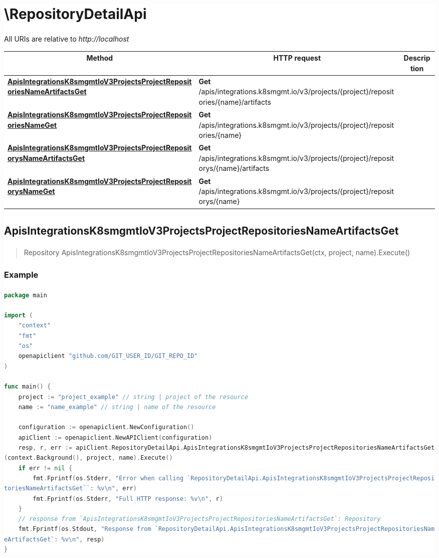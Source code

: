 # \RepositoryDetailApi

All URIs are relative to *http://localhost*

Method | HTTP request | Description
------------- | ------------- | -------------
[**ApisIntegrationsK8smgmtIoV3ProjectsProjectRepositoriesNameArtifactsGet**](RepositoryDetailApi.md#ApisIntegrationsK8smgmtIoV3ProjectsProjectRepositoriesNameArtifactsGet) | **Get** /apis/integrations.k8smgmt.io/v3/projects/{project}/repositories/{name}/artifacts | 
[**ApisIntegrationsK8smgmtIoV3ProjectsProjectRepositoriesNameGet**](RepositoryDetailApi.md#ApisIntegrationsK8smgmtIoV3ProjectsProjectRepositoriesNameGet) | **Get** /apis/integrations.k8smgmt.io/v3/projects/{project}/repositories/{name} | 
[**ApisIntegrationsK8smgmtIoV3ProjectsProjectRepositorysNameArtifactsGet**](RepositoryDetailApi.md#ApisIntegrationsK8smgmtIoV3ProjectsProjectRepositorysNameArtifactsGet) | **Get** /apis/integrations.k8smgmt.io/v3/projects/{project}/repositorys/{name}/artifacts | 
[**ApisIntegrationsK8smgmtIoV3ProjectsProjectRepositorysNameGet**](RepositoryDetailApi.md#ApisIntegrationsK8smgmtIoV3ProjectsProjectRepositorysNameGet) | **Get** /apis/integrations.k8smgmt.io/v3/projects/{project}/repositorys/{name} | 



## ApisIntegrationsK8smgmtIoV3ProjectsProjectRepositoriesNameArtifactsGet

> Repository ApisIntegrationsK8smgmtIoV3ProjectsProjectRepositoriesNameArtifactsGet(ctx, project, name).Execute()





### Example

```go
package main

import (
    "context"
    "fmt"
    "os"
    openapiclient "github.com/GIT_USER_ID/GIT_REPO_ID"
)

func main() {
    project := "project_example" // string | project of the resource
    name := "name_example" // string | name of the resource

    configuration := openapiclient.NewConfiguration()
    apiClient := openapiclient.NewAPIClient(configuration)
    resp, r, err := apiClient.RepositoryDetailApi.ApisIntegrationsK8smgmtIoV3ProjectsProjectRepositoriesNameArtifactsGet(context.Background(), project, name).Execute()
    if err != nil {
        fmt.Fprintf(os.Stderr, "Error when calling `RepositoryDetailApi.ApisIntegrationsK8smgmtIoV3ProjectsProjectRepositoriesNameArtifactsGet``: %v\n", err)
        fmt.Fprintf(os.Stderr, "Full HTTP response: %v\n", r)
    }
    // response from `ApisIntegrationsK8smgmtIoV3ProjectsProjectRepositoriesNameArtifactsGet`: Repository
    fmt.Fprintf(os.Stdout, "Response from `RepositoryDetailApi.ApisIntegrationsK8smgmtIoV3ProjectsProjectRepositoriesNameArtifactsGet`: %v\n", resp)
}
```
